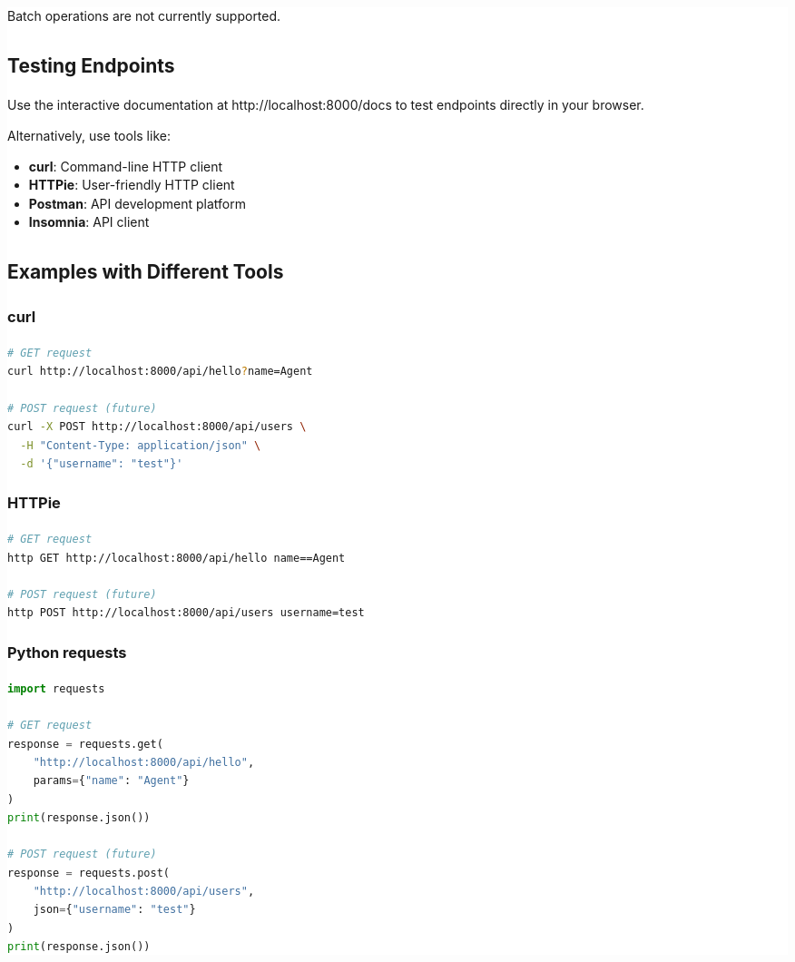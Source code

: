 Batch operations are not currently supported.

## Testing Endpoints

Use the interactive documentation at http://localhost:8000/docs to test endpoints directly in your browser.

Alternatively, use tools like:
- **curl**: Command-line HTTP client
- **HTTPie**: User-friendly HTTP client
- **Postman**: API development platform
- **Insomnia**: API client

## Examples with Different Tools

### curl

```bash
# GET request
curl http://localhost:8000/api/hello?name=Agent

# POST request (future)
curl -X POST http://localhost:8000/api/users \
  -H "Content-Type: application/json" \
  -d '{"username": "test"}'
```

### HTTPie

```bash
# GET request
http GET http://localhost:8000/api/hello name==Agent

# POST request (future)
http POST http://localhost:8000/api/users username=test
```

### Python requests

```python
import requests

# GET request
response = requests.get(
    "http://localhost:8000/api/hello",
    params={"name": "Agent"}
)
print(response.json())

# POST request (future)
response = requests.post(
    "http://localhost:8000/api/users",
    json={"username": "test"}
)
print(response.json())
```
